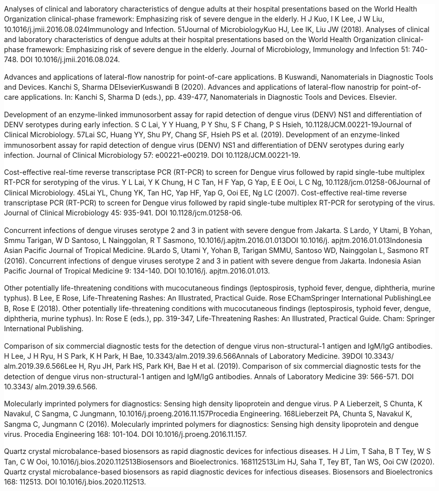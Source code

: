 Analyses of clinical and laboratory characteristics of dengue adults at their hospital presentations based on the World Health Organization clinical-phase framework: Emphasizing risk of severe dengue in the elderly. H J Kuo, I K Lee, J W Liu, 10.1016/j.jmii.2016.08.024Immunology and Infection. 51Journal of MicrobiologyKuo HJ, Lee IK, Liu JW (2018). Analyses of clinical and laboratory characteristics of dengue adults at their hospital presentations based on the World Health Organization clinical-phase framework: Emphasizing risk of severe dengue in the elderly. Journal of Microbiology, Immunology and Infection 51: 740-748. DOI 10.1016/j.jmii.2016.08.024.

Advances and applications of lateral-flow nanostrip for point-of-care applications. B Kuswandi, Nanomaterials in Diagnostic Tools and Devices. Kanchi S, Sharma DElsevierKuswandi B (2020). Advances and applications of lateral-flow nanostrip for point-of-care applications. In: Kanchi S, Sharma D (eds.), pp. 439-477, Nanomaterials in Diagnostic Tools and Devices. Elsevier.

Development of an enzyme-linked immunosorbent assay for rapid detection of dengue virus (DENV) NS1 and differentiation of DENV serotypes during early infection. S C Lai, Y Y Huang, P Y Shu, S F Chang, P S Hsieh, 10.1128/JCM.00221-19Journal of Clinical Microbiology. 57Lai SC, Huang YY, Shu PY, Chang SF, Hsieh PS et al. (2019). Development of an enzyme-linked immunosorbent assay for rapid detection of dengue virus (DENV) NS1 and differentiation of DENV serotypes during early infection. Journal of Clinical Microbiology 57: e00221-e00219. DOI 10.1128/JCM.00221-19.

Cost-effective real-time reverse transcriptase PCR (RT-PCR) to screen for Dengue virus followed by rapid single-tube multiplex RT-PCR for serotyping of the virus. Y L Lai, Y K Chung, H C Tan, H F Yap, G Yap, E E Ooi, L C Ng, 10.1128/jcm.01258-06Journal of Clinical Microbiology. 45Lai YL, Chung YK, Tan HC, Yap HF, Yap G, Ooi EE, Ng LC (2007). Cost-effective real-time reverse transcriptase PCR (RT-PCR) to screen for Dengue virus followed by rapid single-tube multiplex RT-PCR for serotyping of the virus. Journal of Clinical Microbiology 45: 935-941. DOI 10.1128/jcm.01258-06.

Concurrent infections of dengue viruses serotype 2 and 3 in patient with severe dengue from Jakarta. S Lardo, Y Utami, B Yohan, Smmu Tarigan, W D Santoso, L Nainggolan, R T Sasmono, 10.1016/j.apjtm.2016.01.013DOI 10.1016/j. apjtm.2016.01.013Indonesia Asian Pacific Journal of Tropical Medicine. 9Lardo S, Utami Y, Yohan B, Tarigan SMMU, Santoso WD, Nainggolan L, Sasmono RT (2016). Concurrent infections of dengue viruses serotype 2 and 3 in patient with severe dengue from Jakarta. Indonesia Asian Pacific Journal of Tropical Medicine 9: 134-140. DOI 10.1016/j. apjtm.2016.01.013.

Other potentially life-threatening conditions with mucocutaneous findings (leptospirosis, typhoid fever, dengue, diphtheria, murine typhus). B Lee, E Rose, Life-Threatening Rashes: An Illustrated, Practical Guide. Rose EChamSpringer International PublishingLee B, Rose E (2018). Other potentially life-threatening conditions with mucocutaneous findings (leptospirosis, typhoid fever, dengue, diphtheria, murine typhus). In: Rose E (eds.), pp. 319-347, Life-Threatening Rashes: An Illustrated, Practical Guide. Cham: Springer International Publishing.

Comparison of six commercial diagnostic tests for the detection of dengue virus non-structural-1 antigen and IgM/IgG antibodies. H Lee, J H Ryu, H S Park, K H Park, H Bae, 10.3343/alm.2019.39.6.566Annals of Laboratory Medicine. 39DOI 10.3343/ alm.2019.39.6.566Lee H, Ryu JH, Park HS, Park KH, Bae H et al. (2019). Comparison of six commercial diagnostic tests for the detection of dengue virus non-structural-1 antigen and IgM/IgG antibodies. Annals of Laboratory Medicine 39: 566-571. DOI 10.3343/ alm.2019.39.6.566.

Molecularly imprinted polymers for diagnostics: Sensing high density lipoprotein and dengue virus. P A Lieberzeit, S Chunta, K Navakul, C Sangma, C Jungmann, 10.1016/j.proeng.2016.11.157Procedia Engineering. 168Lieberzeit PA, Chunta S, Navakul K, Sangma C, Jungmann C (2016). Molecularly imprinted polymers for diagnostics: Sensing high density lipoprotein and dengue virus. Procedia Engineering 168: 101-104. DOI 10.1016/j.proeng.2016.11.157.

Quartz crystal microbalance-based biosensors as rapid diagnostic devices for infectious diseases. H J Lim, T Saha, B T Tey, W S Tan, C W Ooi, 10.1016/j.bios.2020.112513Biosensors and Bioelectronics. 168112513Lim HJ, Saha T, Tey BT, Tan WS, Ooi CW (2020). Quartz crystal microbalance-based biosensors as rapid diagnostic devices for infectious diseases. Biosensors and Bioelectronics 168: 112513. DOI 10.1016/j.bios.2020.112513.
